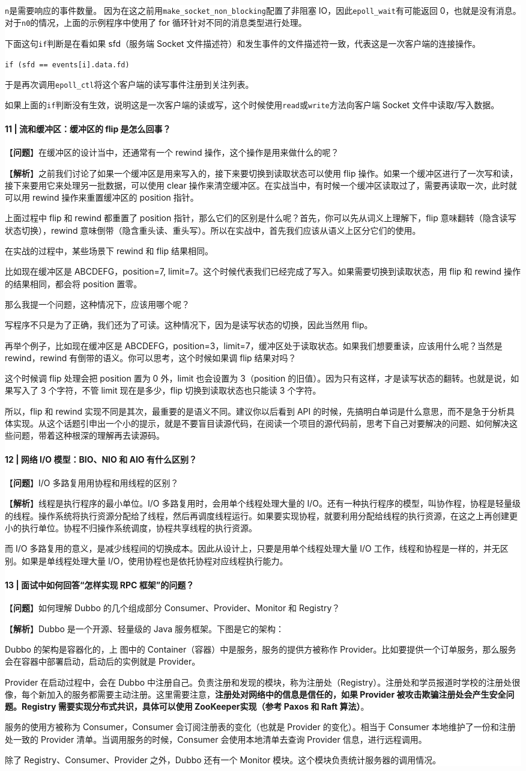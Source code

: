 `n`是需要响应的事件数量。 因为在这之前用`make_socket_non_blocking`配置了非阻塞 IO，因此`epoll_wait`有可能返回 0，也就是没有消息。 对于`n0`的情况，上面的示例程序中使用了 for 循环针对不同的消息类型进行处理。

下面这句`if`判断是在看如果 sfd（服务端 Socket 文件描述符）和发生事件的文件描述符一致，代表这是一次客户端的连接操作。

```
if (sfd == events[i].data.fd)
```

于是再次调用`epoll_ctl`将这个客户端的读写事件注册到关注列表。

如果上面的`if`判断没有生效，说明这是一次客户端的读或写，这个时候使用`read`或`write`方法向客户端 Socket 文件中读取/写入数据。

#### 11 | 流和缓冲区：缓冲区的 flip 是怎么回事？

【**问题**】在缓冲区的设计当中，还通常有一个 rewind 操作，这个操作是用来做什么的呢？

【**解析**】之前我们讨论了如果一个缓冲区是用来写入的，接下来要切换到读取状态可以使用 flip 操作。如果一个缓冲区进行了一次写和读，接下来要用它来处理另一批数据，可以使用 clear 操作来清空缓冲区。在实战当中，有时候一个缓冲区读取过了，需要再读取一次，此时就可以用 rewind 操作来重置缓冲区的 position 指针。

上面过程中 flip 和 rewind 都重置了 position 指针，那么它们的区别是什么呢？首先，你可以先从词义上理解下，flip 意味翻转（隐含读写状态切换），rewind 意味倒带（隐含重头读、重头写）。所以在实战中，首先我们应该从语义上区分它们的使用。

在实战的过程中，某些场景下 rewind 和 flip 结果相同。

比如现在缓冲区是 ABCDEFG，position=7, limit=7。这个时候代表我们已经完成了写入。如果需要切换到读取状态，用 flip 和 rewind 操作的结果相同，都会将 position 置零。

那么我提一个问题，这种情况下，应该用哪个呢？

写程序不只是为了正确，我们还为了可读。这种情况下，因为是读写状态的切换，因此当然用 flip。

再举个例子，比如现在缓冲区是 ABCDEFG，position=3，limit=7，缓冲区处于读取状态。如果我们想要重读，应该用什么呢？当然是 rewind，rewind 有倒带的语义。你可以思考，这个时候如果调 flip 结果对吗？

这个时候调 flip 处理会把 position 置为 0 外，limit 也会设置为 3（position 的旧值）。因为只有这样，才是读写状态的翻转。也就是说，如果写入了 3 个字符，不管 limit 现在是多少，flip 切换到读取状态也只能读 3 个字符。

所以，flip 和 rewind 实现不同是其次，最重要的是语义不同。建议你以后看到 API 的时候，先搞明白单词是什么意思，而不是急于分析具体实现。从这个话题引申出一个小的提示，就是不要盲目读源代码，在阅读一个项目的源代码前，思考下自己对要解决的问题、如何解决这些问题，带着这种根深的理解再去读源码。

#### 12 | 网络 I/O 模型：BIO、NIO 和 AIO 有什么区别？

【**问题**】I/O 多路复用用协程和用线程的区别？

【**解析**】线程是执行程序的最小单位。I/O 多路复用时，会用单个线程处理大量的 I/O。还有一种执行程序的模型，叫协作程，协程是轻量级的线程。操作系统将执行资源分配给了线程，然后再调度线程运行。如果要实现协程，就要利用分配给线程的执行资源，在这之上再创建更小的执行单位。协程不归操作系统调度，协程共享线程的执行资源。

而 I/O 多路复用的意义，是减少线程间的切换成本。因此从设计上，只要是用单个线程处理大量 I/O 工作，线程和协程是一样的，并无区别。如果是单线程处理大量 I/O，使用协程也是依托协程对应线程执行能力。

#### 13 | 面试中如何回答“怎样实现 RPC 框架”的问题？

【**问题**】如何理解 Dubbo 的几个组成部分 Consumer、Provider、Monitor 和 Registry？

【**解析**】Dubbo 是一个开源、轻量级的 Java 服务框架。下图是它的架构：

Dubbo 的架构是容器化的，上 图中的 Container（容器）中是服务，服务的提供方被称作 Provider。比如要提供一个订单服务，那么服务会在容器中部署启动，启动后的实例就是 Provider。

Provider 在启动过程中，会在 Dubbo 中注册自己。负责注册和发现的模块，称为注册处（Registry）。注册处和学员报道时学校的注册处很像，每个新加入的服务都需要主动注册。这里需要注意，**注册处对网络中的信息是信任的，如果 Provider 被攻击欺骗注册处会产生安全问题。Registry 需要实现分布式共识，具体可以使用 ZooKeeper实现（参考 Paxos 和 Raft 算法）**。

服务的使用方被称为 Consumer，Consumer 会订阅注册表的变化（也就是 Provider 的变化）。相当于 Consumer 本地维护了一份和注册处一致的 Provider 清单。当调用服务的时候，Consumer 会使用本地清单去查询 Provider 信息，进行远程调用。

除了 Registry、Consumer、Provider 之外，Dubbo 还有一个 Monitor 模块。这个模块负责统计服务器的调用情况。